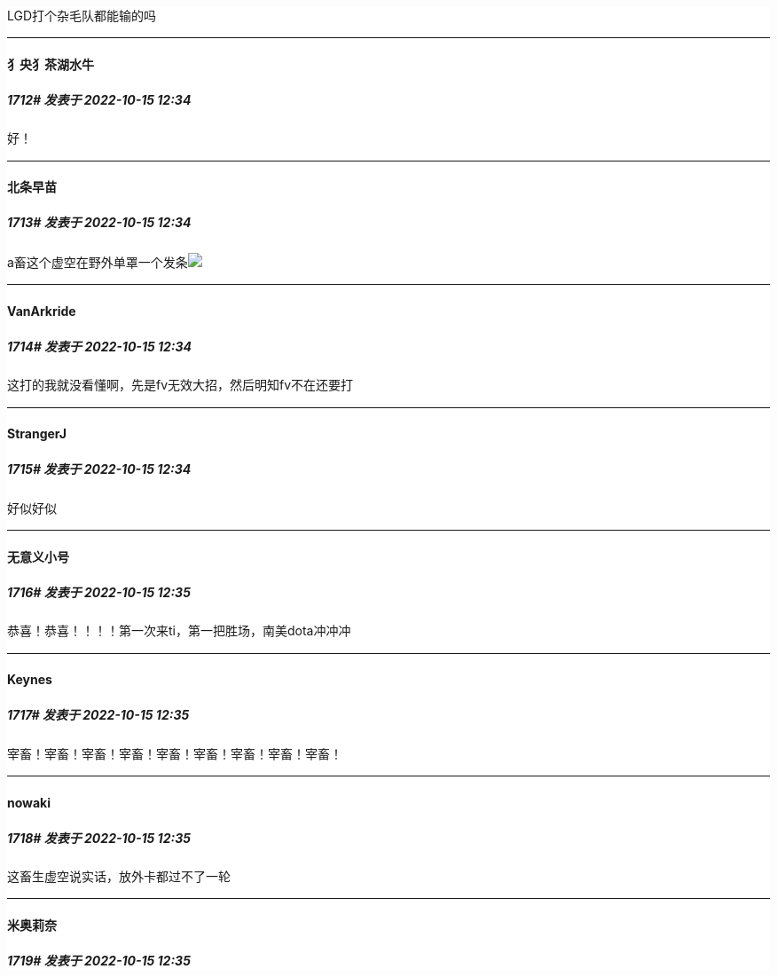LGD打个杂毛队都能输的吗

*****

####  犭央犭茶湖水牛  
##### 1712#       发表于 2022-10-15 12:34

好！

*****

####  北条早苗  
##### 1713#       发表于 2022-10-15 12:34

a畜这个虚空在野外单罩一个发条<img src="https://static.saraba1st.com/image/smiley/face2017/067.png" referrerpolicy="no-referrer">

*****

####  VanArkride  
##### 1714#       发表于 2022-10-15 12:34

这打的我就没看懂啊，先是fv无效大招，然后明知fv不在还要打

*****

####  StrangerJ  
##### 1715#       发表于 2022-10-15 12:34

好似好似

*****

####  无意义小号  
##### 1716#       发表于 2022-10-15 12:35

恭喜！恭喜！！！！第一次来ti，第一把胜场，南美dota冲冲冲

*****

####  Keynes  
##### 1717#       发表于 2022-10-15 12:35

宰畜！宰畜！宰畜！宰畜！宰畜！宰畜！宰畜！宰畜！宰畜！

*****

####  nowaki  
##### 1718#       发表于 2022-10-15 12:35

这畜生虚空说实话，放外卡都过不了一轮

*****

####  米奥莉奈  
##### 1719#       发表于 2022-10-15 12:35
